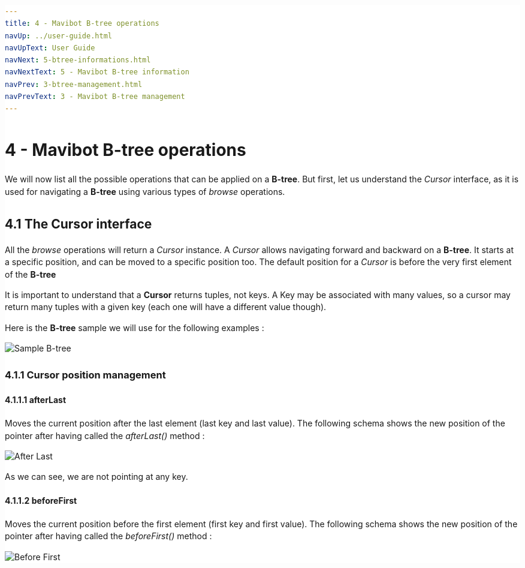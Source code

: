 ```yaml
---
title: 4 - Mavibot B-tree operations
navUp: ../user-guide.html
navUpText: User Guide
navNext: 5-btree-informations.html
navNextText: 5 - Mavibot B-tree information
navPrev: 3-btree-management.html
navPrevText: 3 - Mavibot B-tree management
---
```


# 4 - Mavibot B-tree operations

We will now list all the possible operations that can be applied on a **B-tree**. But first, let us understand the _Cursor_ interface, as it is used for navigating a **B-tree** using various types of _browse_ operations.

## 4.1 The Cursor interface

All the _browse_ operations will return a _Cursor_ instance. A _Cursor_ allows navigating forward and backward on a **B-tree**. It starts at a specific position, and can be moved to a specific position too. The default position for a _Cursor_ is before the very first element of the **B-tree**

<DIV class="note" markdown="1">
It is important to understand that a <b>Cursor</b> returns tuples, not keys. A Key may be associated with many values, so a cursor may return many tuples with a given key (each one will have a different value though).
</DIV>

Here is the **B-tree** sample we will use for the following examples :

![Sample B-tree](images/ug-btree-sample.png)


### 4.1.1 Cursor position management

#### 4.1.1.1 afterLast

Moves the current position after the last element (last key and last value). The following schema shows the new position of the pointer after having called the _afterLast()_ method :

![After Last](images/ug-btree-after-last.png)

As we can see, we are not pointing at any key.


#### 4.1.1.2 beforeFirst

Moves the current position before the first element (first key and first value). The following schema shows the new position of the pointer after having called the _beforeFirst()_ method :

![Before First](images/ug-btree-before-first.png)
